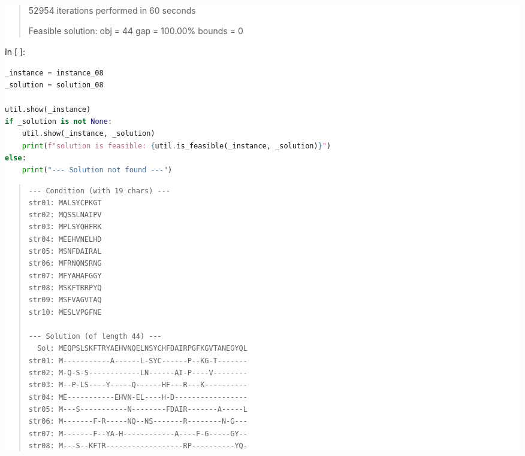 > [ 45 sec,   39380 itr]:           44
> [ 46 sec,   40256 itr]:           44
> [ 47 sec,   41180 itr]:           44
> [ 48 sec,   42129 itr]:           44
> [ 49 sec,   43046 itr]:           44
> [ 50 sec,   43966 itr]:           44
> [ optimality gap     ]:      100.00%
> [ 51 sec,   44894 itr]:           44
> [ 52 sec,   45841 itr]:           44
> [ 53 sec,   46766 itr]:           44
> [ 54 sec,   47686 itr]:           44
> [ 55 sec,   48578 itr]:           44
> [ 56 sec,   49459 itr]:           44
> [ 57 sec,   50328 itr]:           44
> [ 58 sec,   51215 itr]:           44
> [ 59 sec,   52076 itr]:           44
> [ 60 sec,   52954 itr]:           44
> [ optimality gap     ]:      100.00%
> [ 60 sec,   52954 itr]:           44
> [ optimality gap     ]:      100.00%
> 
> 52954 iterations performed in 60 seconds
> 
> Feasible solution: 
>   obj    =           44
>   gap    =      100.00%
>   bounds =            0
> ```

In [ ]:
```python
_instance = instance_08
_solution = solution_08

util.show(_instance)
if _solution is not None:
    util.show(_instance, _solution)
    print(f"solution is feasible: {util.is_feasible(_instance, _solution)}")
else:
    print("--- Solution not found ---")
```

> ```
> --- Condition (with 19 chars) ---
> str01: MALSYCPKGT
> str02: MQSSLNAIPV
> str03: MPLSYQHFRK
> str04: MEEHVNELHD
> str05: MSNFDAIRAL
> str06: MFRNQNSRNG
> str07: MFYAHAFGGY
> str08: MSKFTRRPYQ
> str09: MSFVAGVTAQ
> str10: MESLVPGFNE
> 
> --- Solution (of length 44) ---
>   Sol: MEQPSLSKFTRYAEHVNQELNSYCHFDAIRPGFKGVTANEGYQL
> str01: M-----------A------L-SYC------P--KG-T-------
> str02: M-Q-S-S------------LN------AI-P----V--------
> str03: M--P-LS----Y-----Q------HF---R---K----------
> str04: ME-----------EHVN-EL----H-D-----------------
> str05: M---S-----------N--------FDAIR-------A-----L
> str06: M-------F-R-----NQ--NS-------R--------N-G---
> str07: M-------F--YA-H------------A----F-G-----GY--
> str08: M---S--KFTR------------------RP----------YQ-